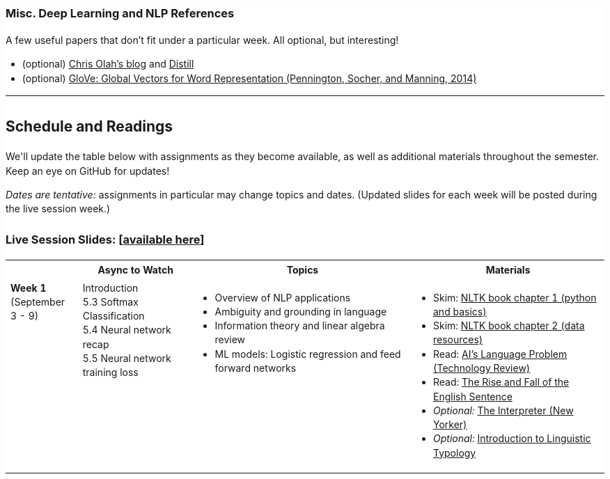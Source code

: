 
### Misc. Deep Learning and NLP References
A few useful papers that don’t fit under a particular week. All optional, but interesting!
* (optional) [Chris Olah’s blog](http://colah.github.io/) and [Distill](https://distill.pub/)
* (optional) [GloVe: Global Vectors for Word Representation (Pennington, Socher, and Manning, 2014)](http://nlp.stanford.edu/pubs/glove.pdf)

---

## Schedule and Readings

We'll update the table below with assignments as they become available, as well as additional materials throughout the semester. Keep an eye on GitHub for updates!

*Dates are tentative:* assignments in particular may change topics and dates.  (Updated slides for each week will be posted during the live session week.)

### Live Session Slides: [[available here](https://drive.google.com/drive/u/0/folders/1KKVyAD7jzxfB0X7IkTl0rzpc2pRSK65E)]

<table>
<tr>
<th></th>
<th>Async to Watch</th>
<th>Topics</th>
<th>Materials</th>
</tr>
<tr>
  <td><strong>Week&nbsp;1</strong><br>(September&nbsp;3&nbsp;-&nbsp;9)</td>
  <td>Introduction
  <br>5.3 Softmax Classification
  <br>5.4 Neural network recap
  <br>5.5 Neural network training loss
  </td>
  <td><ul>
    <li>Overview of NLP applications
    <li>Ambiguity and grounding in language
    <li>Information theory and linear algebra review
    <li>ML models: Logistic regression and feed forward networks
  </ul></td>
  <td><ul>
  <li>Skim: <a href="http://www.nltk.org/book/ch01.html" target="_blank">NLTK book chapter 1 (python and basics)</a>
  <li>Skim: <a href="http://www.nltk.org/book/ch02.html" target="_blank">NLTK book chapter 2 (data resources)</a>
  <li>Read: <a href="https://www.technologyreview.com/s/602094/ais-language-problem/" target="_blank">AI’s Language Problem (Technology Review)</a>
  <li>Read: <a href="http://nautil.us/issue/54/the-unspoken/the-rise-and-fall-of-the-english-sentence" target="_blank">The Rise and Fall of the English Sentence</a>
  <li><em>Optional:</em> <a href="http://www.newyorker.com/magazine/2007/04/16/the-interpreter-2" target="_blank">The Interpreter (New Yorker)</a>
  <li><em>Optional:</em> <a href="https://www.uio.no/studier/emner/hf/ikos/EXFAC03-AAS/h05/larestoff/linguistics/Chapter%204.(H05).pdf" target="_blank">Introduction to Linguistic Typology</a>
  </ul>
  